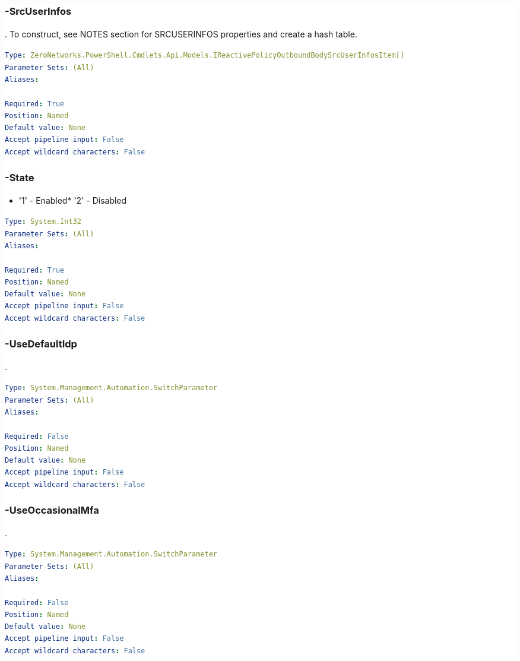 ### -SrcUserInfos
.
To construct, see NOTES section for SRCUSERINFOS properties and create a hash table.

```yaml
Type: ZeroNetworks.PowerShell.Cmdlets.Api.Models.IReactivePolicyOutboundBodySrcUserInfosItem[]
Parameter Sets: (All)
Aliases:

Required: True
Position: Named
Default value: None
Accept pipeline input: False
Accept wildcard characters: False
```

### -State
* '1' - Enabled* '2' - Disabled

```yaml
Type: System.Int32
Parameter Sets: (All)
Aliases:

Required: True
Position: Named
Default value: None
Accept pipeline input: False
Accept wildcard characters: False
```

### -UseDefaultIdp
.

```yaml
Type: System.Management.Automation.SwitchParameter
Parameter Sets: (All)
Aliases:

Required: False
Position: Named
Default value: None
Accept pipeline input: False
Accept wildcard characters: False
```

### -UseOccasionalMfa
.

```yaml
Type: System.Management.Automation.SwitchParameter
Parameter Sets: (All)
Aliases:

Required: False
Position: Named
Default value: None
Accept pipeline input: False
Accept wildcard characters: False
```
